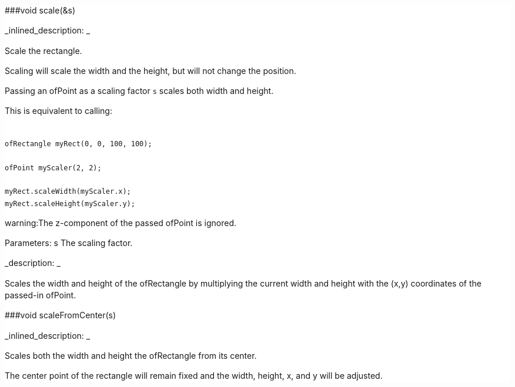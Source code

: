 







###void scale(&s)



_inlined_description: _

Scale the rectangle.

Scaling will scale the width and the height, but will not change the
position.

Passing an ofPoint as a scaling factor `s` scales both width and height.

This is equivalent to calling:

~~~~{.cpp}

ofRectangle myRect(0, 0, 100, 100);

ofPoint myScaler(2, 2);

myRect.scaleWidth(myScaler.x);
myRect.scaleHeight(myScaler.y);

~~~~


warning:The z-component of the passed ofPoint is ignored.

Parameters:
s The scaling factor.







_description: _


Scales the width and height of the ofRectangle by multiplying the current width and
height with the (x,y) coordinates of the passed-in ofPoint.









###void scaleFromCenter(s)



_inlined_description: _

Scales both the width and height the ofRectangle from its center.

The center point of the rectangle will remain fixed and the width,
height, x, and y will be adjusted.
